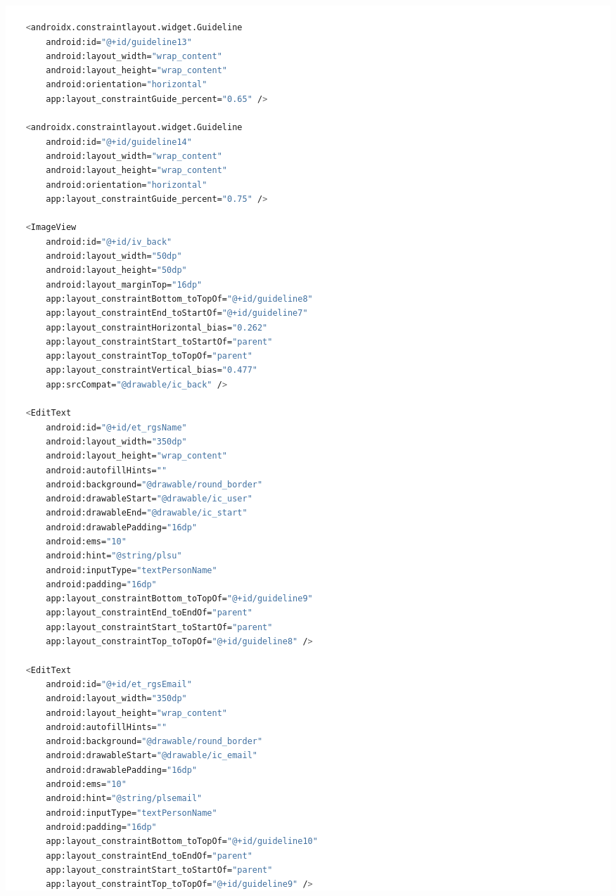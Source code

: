```bash

    <androidx.constraintlayout.widget.Guideline
        android:id="@+id/guideline13"
        android:layout_width="wrap_content"
        android:layout_height="wrap_content"
        android:orientation="horizontal"
        app:layout_constraintGuide_percent="0.65" />

    <androidx.constraintlayout.widget.Guideline
        android:id="@+id/guideline14"
        android:layout_width="wrap_content"
        android:layout_height="wrap_content"
        android:orientation="horizontal"
        app:layout_constraintGuide_percent="0.75" />

    <ImageView
        android:id="@+id/iv_back"
        android:layout_width="50dp"
        android:layout_height="50dp"
        android:layout_marginTop="16dp"
        app:layout_constraintBottom_toTopOf="@+id/guideline8"
        app:layout_constraintEnd_toStartOf="@+id/guideline7"
        app:layout_constraintHorizontal_bias="0.262"
        app:layout_constraintStart_toStartOf="parent"
        app:layout_constraintTop_toTopOf="parent"
        app:layout_constraintVertical_bias="0.477"
        app:srcCompat="@drawable/ic_back" />

    <EditText
        android:id="@+id/et_rgsName"
        android:layout_width="350dp"
        android:layout_height="wrap_content"
        android:autofillHints=""
        android:background="@drawable/round_border"
        android:drawableStart="@drawable/ic_user"
        android:drawableEnd="@drawable/ic_start"
        android:drawablePadding="16dp"
        android:ems="10"
        android:hint="@string/plsu"
        android:inputType="textPersonName"
        android:padding="16dp"
        app:layout_constraintBottom_toTopOf="@+id/guideline9"
        app:layout_constraintEnd_toEndOf="parent"
        app:layout_constraintStart_toStartOf="parent"
        app:layout_constraintTop_toTopOf="@+id/guideline8" />

    <EditText
        android:id="@+id/et_rgsEmail"
        android:layout_width="350dp"
        android:layout_height="wrap_content"
        android:autofillHints=""
        android:background="@drawable/round_border"
        android:drawableStart="@drawable/ic_email"
        android:drawablePadding="16dp"
        android:ems="10"
        android:hint="@string/plsemail"
        android:inputType="textPersonName"
        android:padding="16dp"
        app:layout_constraintBottom_toTopOf="@+id/guideline10"
        app:layout_constraintEnd_toEndOf="parent"
        app:layout_constraintStart_toStartOf="parent"
        app:layout_constraintTop_toTopOf="@+id/guideline9" />

```